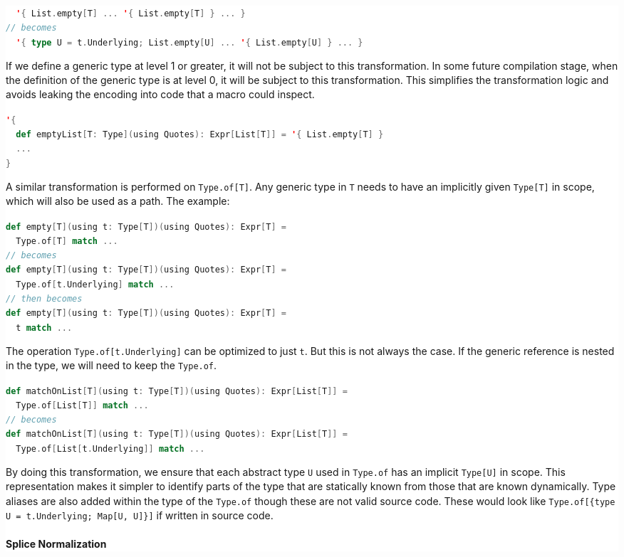 ```scala
  '{ List.empty[T] ... '{ List.empty[T] } ... }
// becomes
  '{ type U = t.Underlying; List.empty[U] ... '{ List.empty[U] } ... }
```
If we define a generic type at level 1 or greater, it will not be subject to this transformation.
In some future compilation stage, when the definition of the generic type is at level 0, it will be subject to this transformation.
This simplifies the transformation logic and avoids leaking the encoding into code that a macro could inspect.

```scala
'{
  def emptyList[T: Type](using Quotes): Expr[List[T]] = '{ List.empty[T] }
  ...
}
```
A similar transformation is performed on `Type.of[T]`.
Any generic type in `T` needs to have an implicitly given `Type[T]` in scope, which will also be used as a path.
The example:

```scala
def empty[T](using t: Type[T])(using Quotes): Expr[T] =
  Type.of[T] match ...
// becomes
def empty[T](using t: Type[T])(using Quotes): Expr[T] =
  Type.of[t.Underlying] match ...
// then becomes
def empty[T](using t: Type[T])(using Quotes): Expr[T] =
  t match ...
```

The operation `Type.of[t.Underlying]` can be optimized to just `t`.
But this is not always the case.
If the generic reference is nested in the type, we will need to keep the `Type.of`.

```scala
def matchOnList[T](using t: Type[T])(using Quotes): Expr[List[T]] =
  Type.of[List[T]] match ...
// becomes
def matchOnList[T](using t: Type[T])(using Quotes): Expr[List[T]] =
  Type.of[List[t.Underlying]] match ...
```

By doing this transformation, we ensure that each abstract type `U` used in `Type.of` has an implicit `Type[U]` in scope.
This representation makes it simpler to identify parts of the type that are statically known from those that are known dynamically.
Type aliases are also added within the type of the `Type.of` though these are not valid source code.
These would look like `Type.of[{type U = t.Underlying; Map[U, U]}]` if written in source code.


#### Splice Normalization


[^1]: [Scalable Metaprogramming in Scala 3](https://infoscience.epfl.ch/record/299370)
[^2]: [Multi-stage programming with generative and analytical macros](https://dl.acm.org/doi/10.1145/3486609.3487203).
[^3]: In quotes, identifiers starting with `$` must be surrounded by backticks (`` `$` ``). For example `$conforms` from `scala.Predef`.